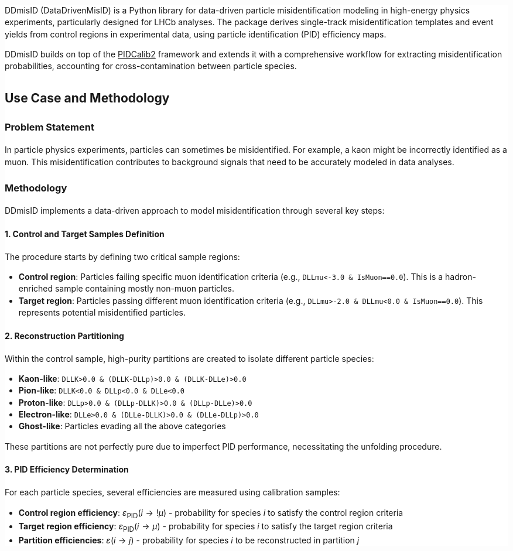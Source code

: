 DDmisID (DataDrivenMisID) is a Python library for data-driven particle misidentification modeling in high-energy physics experiments, particularly designed for LHCb analyses. The package derives single-track misidentification templates and event yields from control regions in experimental data, using particle identification (PID) efficiency maps.

DDmisID builds on top of the [PIDCalib2](https://pypi.org/project/pidcalib2/) framework and extends it with a comprehensive workflow for extracting misidentification probabilities, accounting for cross-contamination between particle species.

## Use Case and Methodology

### Problem Statement

In particle physics experiments, particles can sometimes be misidentified. For example, a kaon might be incorrectly identified as a muon. This misidentification contributes to background signals that need to be accurately modeled in data analyses.

### Methodology

DDmisID implements a data-driven approach to model misidentification through several key steps:

#### 1. Control and Target Samples Definition

The procedure starts by defining two critical sample regions:

- **Control region**: Particles failing specific muon identification criteria (e.g., `DLLmu<-3.0 & IsMuon==0.0`). This is a hadron-enriched sample containing mostly non-muon particles.
- **Target region**: Particles passing different muon identification criteria (e.g., `DLLmu>-2.0 & DLLmu<0.0 & IsMuon==0.0`). This represents potential misidentified particles.

#### 2. Reconstruction Partitioning

Within the control sample, high-purity partitions are created to isolate different particle species:

- **Kaon-like**: `DLLK>0.0 & (DLLK-DLLp)>0.0 & (DLLK-DLLe)>0.0`
- **Pion-like**: `DLLK<0.0 & DLLp<0.0 & DLLe<0.0`
- **Proton-like**: `DLLp>0.0 & (DLLp-DLLK)>0.0 & (DLLp-DLLe)>0.0`
- **Electron-like**: `DLLe>0.0 & (DLLe-DLLK)>0.0 & (DLLe-DLLp)>0.0`
- **Ghost-like**: Particles evading all the above categories

These partitions are not perfectly pure due to imperfect PID performance, necessitating the unfolding procedure.

#### 3. PID Efficiency Determination

For each particle species, several efficiencies are measured using calibration samples:

- **Control region efficiency**: $\varepsilon_{\mathrm{PID}}(i \to !\mu)$ - probability for species $i$ to satisfy the control region criteria
- **Target region efficiency**: $\varepsilon_{\mathrm{PID}}(i \to \mu)$ - probability for species $i$ to satisfy the target region criteria
- **Partition efficiencies**: $\varepsilon(i \to j)$ - probability for species $i$ to be reconstructed in partition $j$
